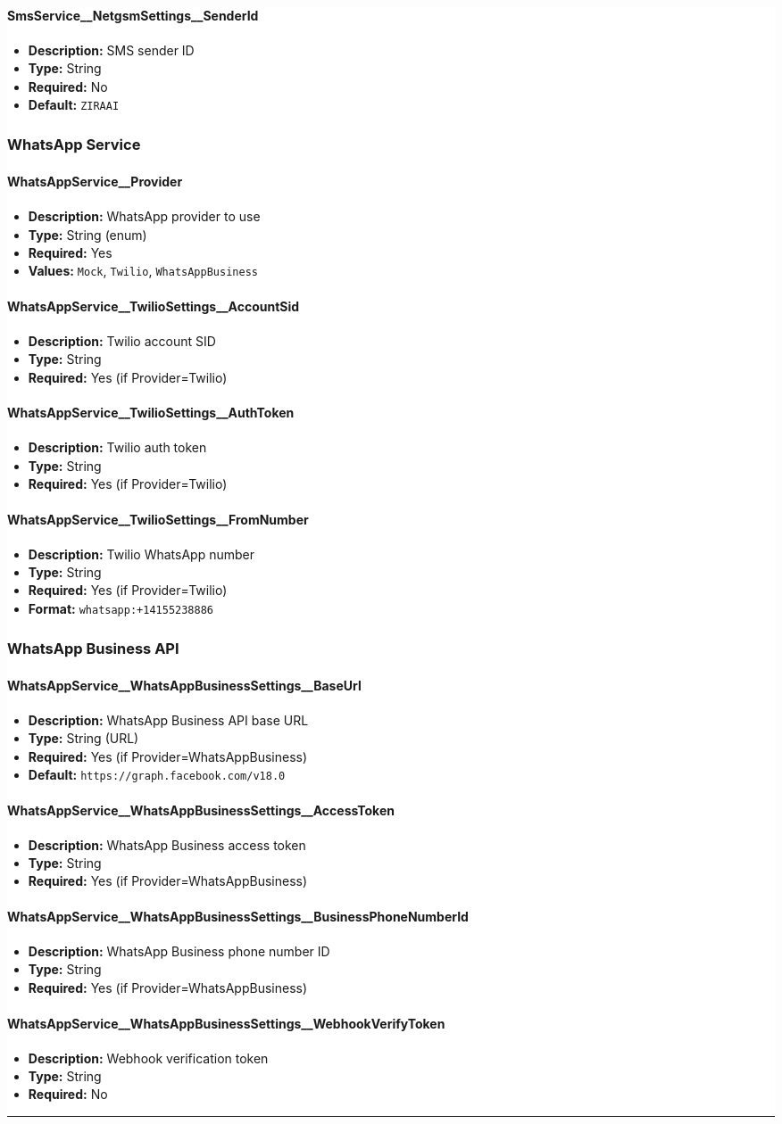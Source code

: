 #### SmsService__NetgsmSettings__SenderId
- **Description:** SMS sender ID
- **Type:** String
- **Required:** No
- **Default:** `ZIRAAI`

### WhatsApp Service

#### WhatsAppService__Provider
- **Description:** WhatsApp provider to use
- **Type:** String (enum)
- **Required:** Yes
- **Values:** `Mock`, `Twilio`, `WhatsAppBusiness`

#### WhatsAppService__TwilioSettings__AccountSid
- **Description:** Twilio account SID
- **Type:** String
- **Required:** Yes (if Provider=Twilio)

#### WhatsAppService__TwilioSettings__AuthToken
- **Description:** Twilio auth token
- **Type:** String
- **Required:** Yes (if Provider=Twilio)

#### WhatsAppService__TwilioSettings__FromNumber
- **Description:** Twilio WhatsApp number
- **Type:** String
- **Required:** Yes (if Provider=Twilio)
- **Format:** `whatsapp:+14155238886`

### WhatsApp Business API

#### WhatsAppService__WhatsAppBusinessSettings__BaseUrl
- **Description:** WhatsApp Business API base URL
- **Type:** String (URL)
- **Required:** Yes (if Provider=WhatsAppBusiness)
- **Default:** `https://graph.facebook.com/v18.0`

#### WhatsAppService__WhatsAppBusinessSettings__AccessToken
- **Description:** WhatsApp Business access token
- **Type:** String
- **Required:** Yes (if Provider=WhatsAppBusiness)

#### WhatsAppService__WhatsAppBusinessSettings__BusinessPhoneNumberId
- **Description:** WhatsApp Business phone number ID
- **Type:** String
- **Required:** Yes (if Provider=WhatsAppBusiness)

#### WhatsAppService__WhatsAppBusinessSettings__WebhookVerifyToken
- **Description:** Webhook verification token
- **Type:** String
- **Required:** No

---